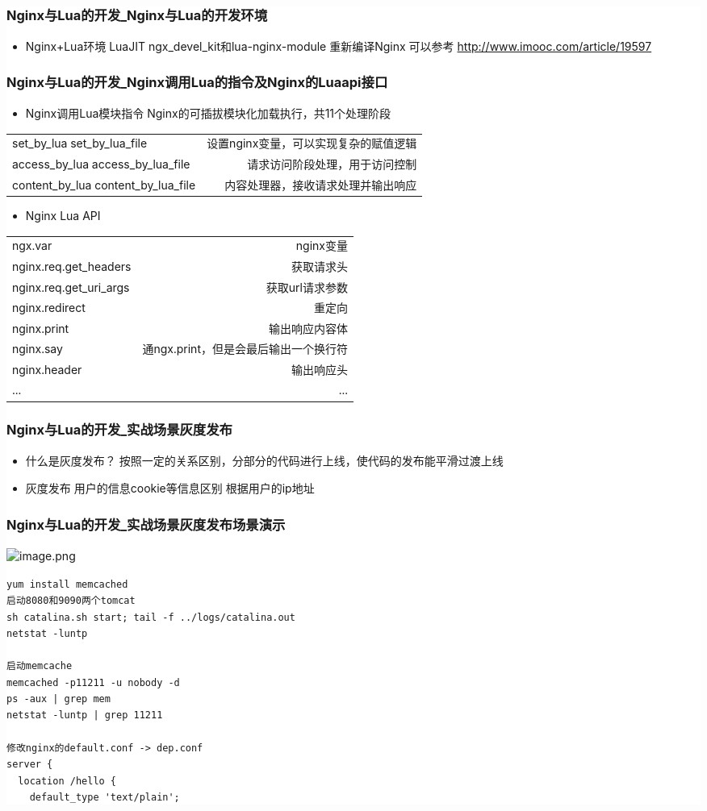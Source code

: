 ### Nginx与Lua的开发_Nginx与Lua的开发环境
- Nginx+Lua环境
LuaJIT
ngx_devel_kit和lua-nginx-module
重新编译Nginx
可以参考 http://www.imooc.com/article/19597

### Nginx与Lua的开发_Nginx调用Lua的指令及Nginx的Luaapi接口
- Nginx调用Lua模块指令
Nginx的可插拔模块化加载执行，共11个处理阶段

|   |    |
| --------   | -----:   |
|  set_by_lua set_by_lua_file  |  设置nginx变量，可以实现复杂的赋值逻辑  |
|  access_by_lua access_by_lua_file  |  请求访问阶段处理，用于访问控制  |
|  content_by_lua content_by_lua_file  |  内容处理器，接收请求处理并输出响应 |

- Nginx Lua API

|   |    |
| --------   | -----:   |
|  ngx.var  |  nginx变量  |
|  nginx.req.get_headers  |  获取请求头  |
|  nginx.req.get_uri_args  |  获取url请求参数  |
|  nginx.redirect  |  重定向  |
|  nginx.print  |  输出响应内容体  |
|  nginx.say  |  通ngx.print，但是会最后输出一个换行符  |
|  nginx.header  |  输出响应头  |
|  ...  |  ...  |

### Nginx与Lua的开发_实战场景灰度发布
- 什么是灰度发布？
按照一定的关系区别，分部分的代码进行上线，使代码的发布能平滑过渡上线

- 灰度发布
用户的信息cookie等信息区别
根据用户的ip地址

### Nginx与Lua的开发_实战场景灰度发布场景演示
![image.png](https://upload-images.jianshu.io/upload_images/1956963-db818294e6cbb290.png?imageMogr2/auto-orient/strip%7CimageView2/2/w/1240)

```
yum install memcached
启动8080和9090两个tomcat
sh catalina.sh start; tail -f ../logs/catalina.out
netstat -luntp

启动memcache
memcached -p11211 -u nobody -d
ps -aux | grep mem
netstat -luntp | grep 11211

修改nginx的default.conf -> dep.conf
server {
  location /hello {
    default_type 'text/plain';
```